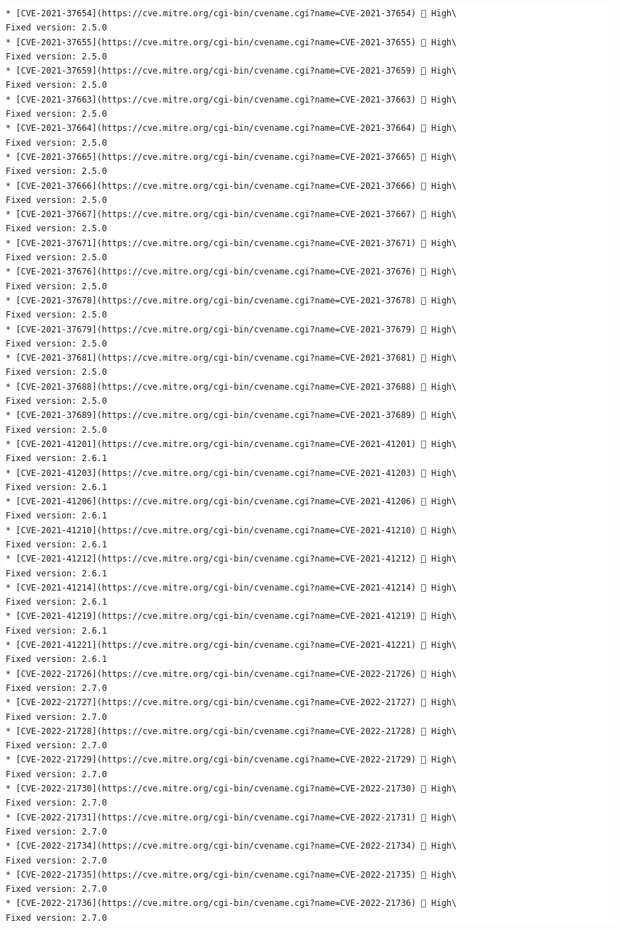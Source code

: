 	* [CVE-2021-37654](https://cve.mitre.org/cgi-bin/cvename.cgi?name=CVE-2021-37654) 🛑 High\
	Fixed version: 2.5.0
	* [CVE-2021-37655](https://cve.mitre.org/cgi-bin/cvename.cgi?name=CVE-2021-37655) 🛑 High\
	Fixed version: 2.5.0
	* [CVE-2021-37659](https://cve.mitre.org/cgi-bin/cvename.cgi?name=CVE-2021-37659) 🛑 High\
	Fixed version: 2.5.0
	* [CVE-2021-37663](https://cve.mitre.org/cgi-bin/cvename.cgi?name=CVE-2021-37663) 🛑 High\
	Fixed version: 2.5.0
	* [CVE-2021-37664](https://cve.mitre.org/cgi-bin/cvename.cgi?name=CVE-2021-37664) 🛑 High\
	Fixed version: 2.5.0
	* [CVE-2021-37665](https://cve.mitre.org/cgi-bin/cvename.cgi?name=CVE-2021-37665) 🛑 High\
	Fixed version: 2.5.0
	* [CVE-2021-37666](https://cve.mitre.org/cgi-bin/cvename.cgi?name=CVE-2021-37666) 🛑 High\
	Fixed version: 2.5.0
	* [CVE-2021-37667](https://cve.mitre.org/cgi-bin/cvename.cgi?name=CVE-2021-37667) 🛑 High\
	Fixed version: 2.5.0
	* [CVE-2021-37671](https://cve.mitre.org/cgi-bin/cvename.cgi?name=CVE-2021-37671) 🛑 High\
	Fixed version: 2.5.0
	* [CVE-2021-37676](https://cve.mitre.org/cgi-bin/cvename.cgi?name=CVE-2021-37676) 🛑 High\
	Fixed version: 2.5.0
	* [CVE-2021-37678](https://cve.mitre.org/cgi-bin/cvename.cgi?name=CVE-2021-37678) 🛑 High\
	Fixed version: 2.5.0
	* [CVE-2021-37679](https://cve.mitre.org/cgi-bin/cvename.cgi?name=CVE-2021-37679) 🛑 High\
	Fixed version: 2.5.0
	* [CVE-2021-37681](https://cve.mitre.org/cgi-bin/cvename.cgi?name=CVE-2021-37681) 🛑 High\
	Fixed version: 2.5.0
	* [CVE-2021-37688](https://cve.mitre.org/cgi-bin/cvename.cgi?name=CVE-2021-37688) 🛑 High\
	Fixed version: 2.5.0
	* [CVE-2021-37689](https://cve.mitre.org/cgi-bin/cvename.cgi?name=CVE-2021-37689) 🛑 High\
	Fixed version: 2.5.0
	* [CVE-2021-41201](https://cve.mitre.org/cgi-bin/cvename.cgi?name=CVE-2021-41201) 🛑 High\
	Fixed version: 2.6.1
	* [CVE-2021-41203](https://cve.mitre.org/cgi-bin/cvename.cgi?name=CVE-2021-41203) 🛑 High\
	Fixed version: 2.6.1
	* [CVE-2021-41206](https://cve.mitre.org/cgi-bin/cvename.cgi?name=CVE-2021-41206) 🛑 High\
	Fixed version: 2.6.1
	* [CVE-2021-41210](https://cve.mitre.org/cgi-bin/cvename.cgi?name=CVE-2021-41210) 🛑 High\
	Fixed version: 2.6.1
	* [CVE-2021-41212](https://cve.mitre.org/cgi-bin/cvename.cgi?name=CVE-2021-41212) 🛑 High\
	Fixed version: 2.6.1
	* [CVE-2021-41214](https://cve.mitre.org/cgi-bin/cvename.cgi?name=CVE-2021-41214) 🛑 High\
	Fixed version: 2.6.1
	* [CVE-2021-41219](https://cve.mitre.org/cgi-bin/cvename.cgi?name=CVE-2021-41219) 🛑 High\
	Fixed version: 2.6.1
	* [CVE-2021-41221](https://cve.mitre.org/cgi-bin/cvename.cgi?name=CVE-2021-41221) 🛑 High\
	Fixed version: 2.6.1
	* [CVE-2022-21726](https://cve.mitre.org/cgi-bin/cvename.cgi?name=CVE-2022-21726) 🛑 High\
	Fixed version: 2.7.0
	* [CVE-2022-21727](https://cve.mitre.org/cgi-bin/cvename.cgi?name=CVE-2022-21727) 🛑 High\
	Fixed version: 2.7.0
	* [CVE-2022-21728](https://cve.mitre.org/cgi-bin/cvename.cgi?name=CVE-2022-21728) 🛑 High\
	Fixed version: 2.7.0
	* [CVE-2022-21729](https://cve.mitre.org/cgi-bin/cvename.cgi?name=CVE-2022-21729) 🛑 High\
	Fixed version: 2.7.0
	* [CVE-2022-21730](https://cve.mitre.org/cgi-bin/cvename.cgi?name=CVE-2022-21730) 🛑 High\
	Fixed version: 2.7.0
	* [CVE-2022-21731](https://cve.mitre.org/cgi-bin/cvename.cgi?name=CVE-2022-21731) 🛑 High\
	Fixed version: 2.7.0
	* [CVE-2022-21734](https://cve.mitre.org/cgi-bin/cvename.cgi?name=CVE-2022-21734) 🛑 High\
	Fixed version: 2.7.0
	* [CVE-2022-21735](https://cve.mitre.org/cgi-bin/cvename.cgi?name=CVE-2022-21735) 🛑 High\
	Fixed version: 2.7.0
	* [CVE-2022-21736](https://cve.mitre.org/cgi-bin/cvename.cgi?name=CVE-2022-21736) 🛑 High\
	Fixed version: 2.7.0